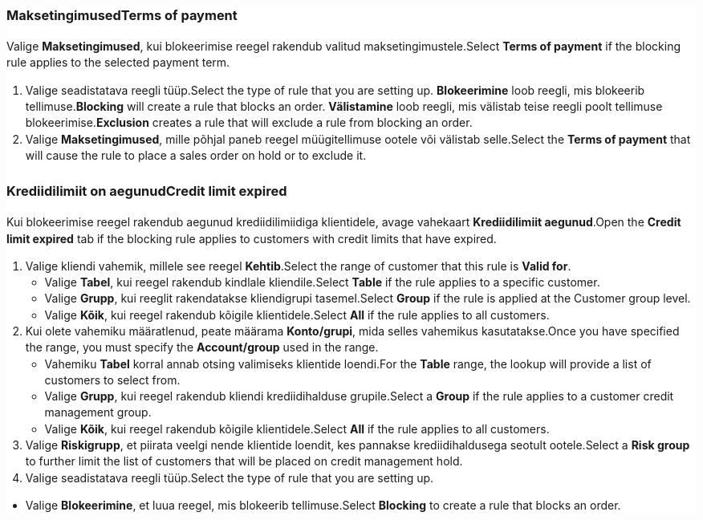 ### <a name="terms-of-payment"></a><span data-ttu-id="bfd25-146">Maksetingimused</span><span class="sxs-lookup"><span data-stu-id="bfd25-146">Terms of payment</span></span>

<span data-ttu-id="bfd25-147">Valige **Maksetingimused**, kui blokeerimise reegel rakendub valitud maksetingimustele.</span><span class="sxs-lookup"><span data-stu-id="bfd25-147">Select **Terms of payment** if the blocking rule applies to the selected payment term.</span></span>
1. <span data-ttu-id="bfd25-148">Valige seadistatava reegli tüüp.</span><span class="sxs-lookup"><span data-stu-id="bfd25-148">Select the type of rule that you are setting up.</span></span>  <span data-ttu-id="bfd25-149">**Blokeerimine** loob reegli, mis blokeerib tellimuse.</span><span class="sxs-lookup"><span data-stu-id="bfd25-149">**Blocking** will create a rule that blocks an order.</span></span> <span data-ttu-id="bfd25-150">**Välistamine** loob reegli, mis välistab teise reegli poolt tellimuse blokeerimise.</span><span class="sxs-lookup"><span data-stu-id="bfd25-150">**Exclusion** creates a rule that will exclude a rule from blocking an order.</span></span> 
2. <span data-ttu-id="bfd25-151">Valige **Maksetingimused**, mille põhjal paneb reegel müügitellimuse ootele või välistab selle.</span><span class="sxs-lookup"><span data-stu-id="bfd25-151">Select the **Terms of payment** that will cause the rule to place a sales order on hold or to exclude it.</span></span>

### <a name="credit-limit-expired"></a><span data-ttu-id="bfd25-152">Krediidilimiit on aegunud</span><span class="sxs-lookup"><span data-stu-id="bfd25-152">Credit limit expired</span></span>

<span data-ttu-id="bfd25-153">Kui blokeerimise reegel rakendub aegunud krediidilimiidiga klientidele, avage vahekaart **Krediidilimiit aegunud**.</span><span class="sxs-lookup"><span data-stu-id="bfd25-153">Open the **Credit limit expired** tab if the blocking rule applies to customers with credit limits that have expired.</span></span>
1. <span data-ttu-id="bfd25-154">Valige kliendi vahemik, millele see reegel **Kehtib**.</span><span class="sxs-lookup"><span data-stu-id="bfd25-154">Select the range of customer that this rule is **Valid for**.</span></span>
   - <span data-ttu-id="bfd25-155">Valige **Tabel**, kui reegel rakendub kindlale kliendile.</span><span class="sxs-lookup"><span data-stu-id="bfd25-155">Select **Table** if the rule applies to a specific customer.</span></span>
   - <span data-ttu-id="bfd25-156">Valige **Grupp**, kui reeglit rakendatakse kliendigrupi tasemel.</span><span class="sxs-lookup"><span data-stu-id="bfd25-156">Select **Group** if the rule is applied at the Customer group level.</span></span> 
   - <span data-ttu-id="bfd25-157">Valige **Kõik**, kui reegel rakendub kõigile klientidele.</span><span class="sxs-lookup"><span data-stu-id="bfd25-157">Select **All** if the rule applies to all customers.</span></span>
2. <span data-ttu-id="bfd25-158">Kui olete vahemiku määratlenud, peate määrama **Konto/grupi**, mida selles vahemikus kasutatakse.</span><span class="sxs-lookup"><span data-stu-id="bfd25-158">Once you have specified the range, you must specify the **Account/group** used in the range.</span></span>
   - <span data-ttu-id="bfd25-159">Vahemiku **Tabel** korral annab otsing valimiseks klientide loendi.</span><span class="sxs-lookup"><span data-stu-id="bfd25-159">For the **Table** range, the lookup will provide a list of customers to select from.</span></span> 
   - <span data-ttu-id="bfd25-160">Valige **Grupp**, kui reegel rakendub kliendi krediidihalduse grupile.</span><span class="sxs-lookup"><span data-stu-id="bfd25-160">Select a **Group** if the rule applies to a customer credit management group.</span></span>
   - <span data-ttu-id="bfd25-161">Valige **Kõik**, kui reegel rakendub kõigile klientidele.</span><span class="sxs-lookup"><span data-stu-id="bfd25-161">Select **All** if the rule applies to all customers.</span></span> 
3. <span data-ttu-id="bfd25-162">Valige **Riskigrupp**, et piirata veelgi nende klientide loendit, kes pannakse krediidihaldusega seotult ootele.</span><span class="sxs-lookup"><span data-stu-id="bfd25-162">Select a **Risk group** to further limit the list of customers that will be placed on credit management hold.</span></span> 
4. <span data-ttu-id="bfd25-163">Valige seadistatava reegli tüüp.</span><span class="sxs-lookup"><span data-stu-id="bfd25-163">Select the type of rule that you are setting up.</span></span> 
  - <span data-ttu-id="bfd25-164">Valige **Blokeerimine**, et luua reegel, mis blokeerib tellimuse.</span><span class="sxs-lookup"><span data-stu-id="bfd25-164">Select **Blocking** to create a rule that blocks an order.</span></span> 